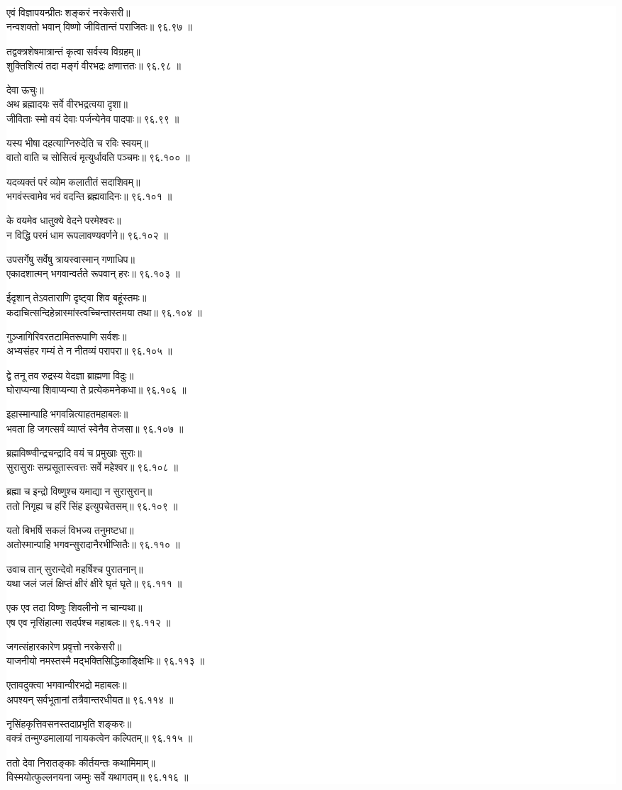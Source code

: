 एवं विज्ञापयन्प्रीतः शङ्करं नरकेसरी॥  
नन्वशक्तो भवान् विष्णो जीवितान्तं पराजितः॥ ९६.९७ ॥  
  
तद्वक्त्रशेषमात्रान्तं कृत्वा सर्वस्य विग्रहम्॥  
शुक्तिशित्यं तदा मङ्गं वीरभद्रः क्षणात्ततः॥ ९६.९८ ॥  
  
देवा ऊचुः॥  
अथ ब्रह्मादयः सर्वे वीरभद्रत्वया दृशा॥  
जीविताः स्मो वयं देवाः पर्जन्येनेव पादपाः॥ ९६.९९ ॥  
  
यस्य भीषा दहत्याग्निरुदेति च रविः स्वयम्॥  
वातो वाति च सोसित्वं मृत्युर्धावति पञ्चमः॥ ९६.१०० ॥  
  
यदव्यक्तं परं व्योम कलातीतं सदाशिवम्॥  
भगवंस्त्वामेव भवं वदन्ति ब्रह्मवादिनः॥ ९६.१०१ ॥  
  
के वयमेव धातुक्ये वेदने परमेश्वरः॥  
न विद्धि परमं धाम रूपलावण्यवर्णने॥ ९६.१०२ ॥  
  
उपसर्गेषु सर्वेषु त्रायस्वास्मान् गणाधिप॥  
एकादशात्मन् भगवान्वर्तते रूपवान् हरः॥ ९६.१०३ ॥  
  
ईदृशान् तेऽवताराणि दृष्ट्वा शिव बहूंस्तमः॥  
कदाचित्सन्दिहेन्नास्मांस्त्वच्चिन्तास्तमया तथा॥ ९६.१०४ ॥  
  
गुञ्जागिरिवरतटामितरूपाणि सर्वशः॥  
अभ्यसंहर गम्यं ते न नीतव्यं परापरा॥ ९६.१०५ ॥  
  
द्वे तनू तव रुद्रस्य वेदज्ञा ब्राह्मणा विदुः॥  
घोराप्यन्या शिवाप्यन्या ते प्रत्येकमनेकधा॥ ९६.१०६ ॥  
  
इहास्मान्पाहि भगवन्नित्याहतमहाबलः॥  
भवता हि जगत्सर्वं व्याप्तं स्वेनैव तेजसा॥ ९६.१०७ ॥  
  
ब्रह्मविष्ण्वीन्द्रचन्द्रादि वयं च प्रमुखाः सुराः॥  
सुरासुराः सम्प्रसूतास्त्वत्तः सर्वे महेश्वर॥ ९६.१०८ ॥  
  
ब्रह्मा च इन्द्रो विष्णुश्च यमाद्या न सुरासुरान्॥  
ततो निगृह्य च हरिं सिंह इत्युपचेतसम्॥ ९६.१०९ ॥  
  
यतो बिभर्षि सकलं विभज्य तनुमष्टधा॥  
अतोस्मान्पाहि भगवन्सुरादानैरभीप्सितैः॥ ९६.११० ॥  
  
उवाच तान् सुरान्देवो महर्षिश्च पुरातनान्॥  
यथा जलं जलं क्षिप्तं क्षीरं क्षीरे घृतं घृते॥ ९६.१११ ॥  
  
एक एव तदा विष्णुः शिवलीनो न चान्यथा॥  
एष एव नृसिंहात्मा सदर्पश्च महाबलः॥ ९६.११२ ॥  
  
जगत्संहारकारेण प्रवृत्तो नरकेसरी॥  
याजनीयो नमस्तस्मै मद्भक्तिसिद्धिकाङ्क्षिभिः॥ ९६.११३ ॥  
  
एतावदुक्त्वा भगवान्वीरभद्रो महाबलः॥  
अपश्यन् सर्वभूतानां तत्रैवान्तरधीयत॥ ९६.११४ ॥  
  
नृसिंहकृत्तिवसनस्तदाप्रभृति शङ्करः॥  
वक्त्रं तन्मुण्डमालायां नायकत्वेन कल्पितम्॥ ९६.११५ ॥  
  
ततो देवा निरातङ्काः कीर्तयन्तः कथामिमाम्॥  
विस्मयोत्फुल्लनयना जम्मुः सर्वे यथागतम्॥ ९६.११६ ॥  
  